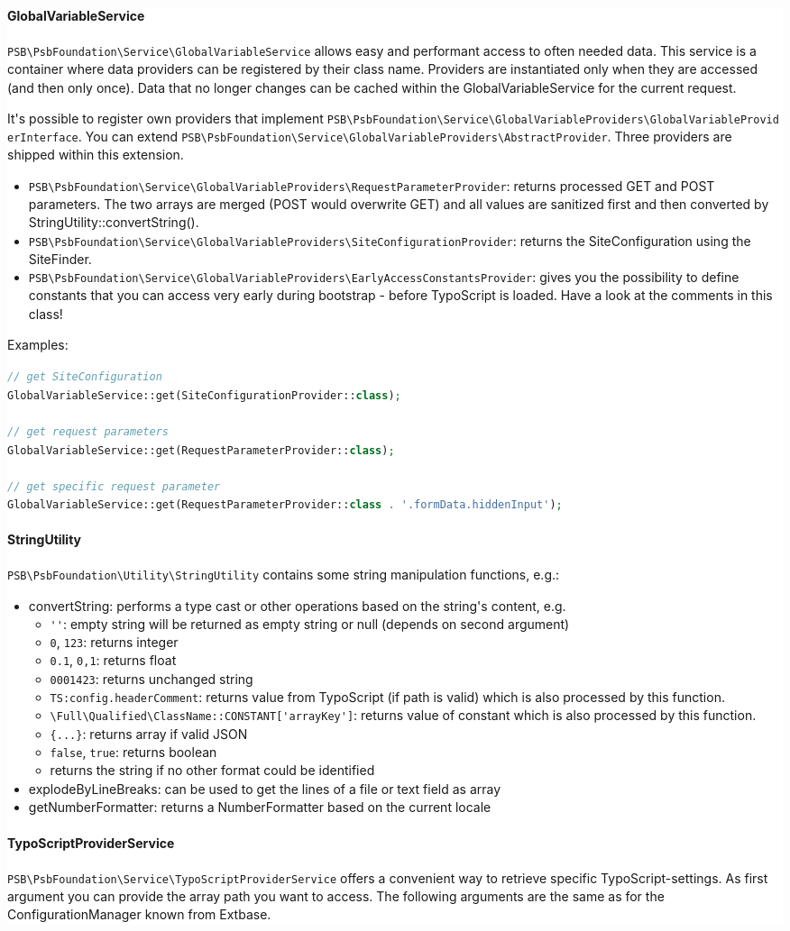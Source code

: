 #### GlobalVariableService
`PSB\PsbFoundation\Service\GlobalVariableService` allows easy and performant access to often needed data.
This service is a container where data providers can be registered by their class name.
Providers are instantiated only when they are accessed (and then only once).
Data that no longer changes can be cached within the GlobalVariableService for the current request.

It's possible to register own providers that implement `PSB\PsbFoundation\Service\GlobalVariableProviders\GlobalVariableProviderInterface`.
You can extend `PSB\PsbFoundation\Service\GlobalVariableProviders\AbstractProvider`.
Three providers are shipped within this extension.
- `PSB\PsbFoundation\Service\GlobalVariableProviders\RequestParameterProvider`: returns processed GET and POST parameters. The two arrays are merged (POST would overwrite GET) and all values are sanitized first and then converted by StringUtility::convertString().
- `PSB\PsbFoundation\Service\GlobalVariableProviders\SiteConfigurationProvider`: returns the SiteConfiguration using the SiteFinder.
- `PSB\PsbFoundation\Service\GlobalVariableProviders\EarlyAccessConstantsProvider`: gives you the possibility to define constants that you can access very early during bootstrap - before TypoScript is loaded. Have a look at the comments in this class!

Examples:
```php
// get SiteConfiguration
GlobalVariableService::get(SiteConfigurationProvider::class);

// get request parameters
GlobalVariableService::get(RequestParameterProvider::class);

// get specific request parameter
GlobalVariableService::get(RequestParameterProvider::class . '.formData.hiddenInput');
```

#### StringUtility
`PSB\PsbFoundation\Utility\StringUtility` contains some string manipulation functions, e.g.:
- convertString: performs a type cast or other operations based on the string's content, e.g.
  - `''`: empty string will be returned as empty string or null (depends on second argument)
  - `0`, `123`: returns integer
  - `0.1`, `0,1`: returns float
  - `0001423`: returns unchanged string
  - `TS:config.headerComment`: returns value from TypoScript (if path is valid) which is also processed by this function.
  - `\Full\Qualified\ClassName::CONSTANT['arrayKey']`: returns value of constant which is also processed by this function.
  - `{...}`: returns array if valid JSON
  - `false`, `true`: returns boolean
  - returns the string if no other format could be identified
- explodeByLineBreaks: can be used to get the lines of a file or text field as array
- getNumberFormatter: returns a NumberFormatter based on the current locale

#### TypoScriptProviderService
`PSB\PsbFoundation\Service\TypoScriptProviderService` offers a convenient way to retrieve specific TypoScript-settings.
As first argument you can provide the array path you want to access. The following arguments are the same as for the ConfigurationManager known from Extbase.

